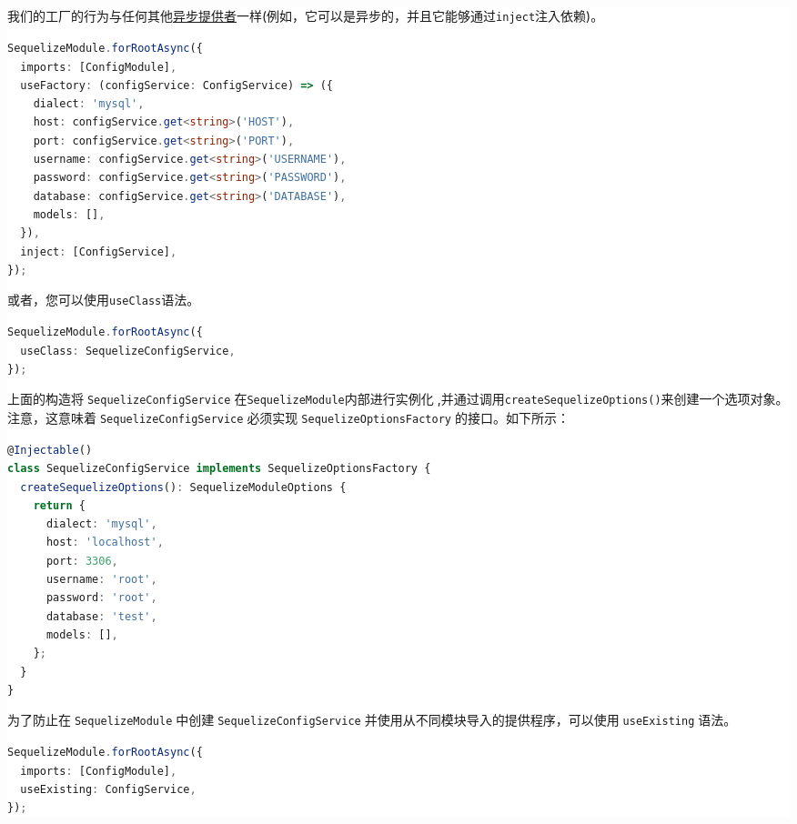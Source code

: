 我们的工厂的行为与任何其他[异步提供者](https://docs.nestjs.com/fundamentals/async-providers)一样(例如，它可以是异步的，并且它能够通过`inject`注入依赖)。

```typescript
SequelizeModule.forRootAsync({
  imports: [ConfigModule],
  useFactory: (configService: ConfigService) => ({
    dialect: 'mysql',
    host: configService.get<string>('HOST'),
    port: configService.get<string>('PORT'),
    username: configService.get<string>('USERNAME'),
    password: configService.get<string>('PASSWORD'),
    database: configService.get<string>('DATABASE'),
    models: [],
  }),
  inject: [ConfigService],
});
```

或者，您可以使用`useClass`语法。

```typescript
SequelizeModule.forRootAsync({
  useClass: SequelizeConfigService,
});
```

上面的构造将 `SequelizeConfigService` 在`SequelizeModule`内部进行实例化 ,并通过调用`createSequelizeOptions()`来创建一个选项对象。注意，这意味着 `SequelizeConfigService` 必须实现 `SequelizeOptionsFactory` 的接口。如下所示：

```typescript
@Injectable()
class SequelizeConfigService implements SequelizeOptionsFactory {
  createSequelizeOptions(): SequelizeModuleOptions {
    return {
      dialect: 'mysql',
      host: 'localhost',
      port: 3306,
      username: 'root',
      password: 'root',
      database: 'test',
      models: [],
    };
  }
}
```

为了防止在 `SequelizeModule` 中创建 `SequelizeConfigService` 并使用从不同模块导入的提供程序，可以使用 `useExisting` 语法。

```typescript
SequelizeModule.forRootAsync({
  imports: [ConfigModule],
  useExisting: ConfigService,
});
```
